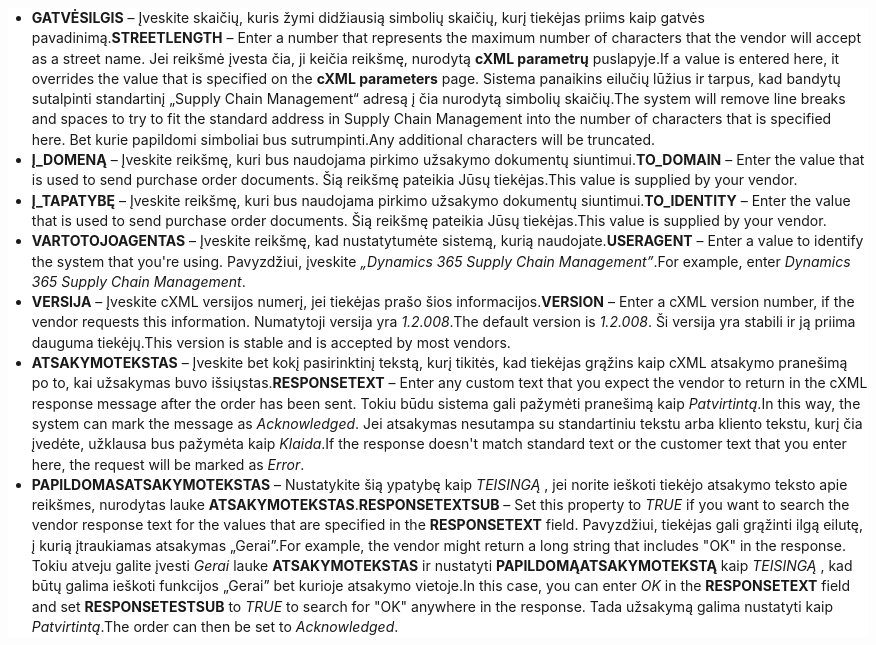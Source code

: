 - <span data-ttu-id="c8f4b-218">**GATVĖSILGIS** – Įveskite skaičių, kuris žymi didžiausią simbolių skaičių, kurį tiekėjas priims kaip gatvės pavadinimą.</span><span class="sxs-lookup"><span data-stu-id="c8f4b-218">**STREETLENGTH** – Enter a number that represents the maximum number of characters that the vendor will accept as a street name.</span></span> <span data-ttu-id="c8f4b-219">Jei reikšmė įvesta čia, ji keičia reikšmę, nurodytą **cXML parametrų** puslapyje.</span><span class="sxs-lookup"><span data-stu-id="c8f4b-219">If a value is entered here, it overrides the value that is specified on the **cXML parameters** page.</span></span> <span data-ttu-id="c8f4b-220">Sistema panaikins eilučių lūžius ir tarpus, kad bandytų sutalpinti standartinį „Supply Chain Management“ adresą į čia nurodytą simbolių skaičių.</span><span class="sxs-lookup"><span data-stu-id="c8f4b-220">The system will remove line breaks and spaces to try to fit the standard address in Supply Chain Management into the number of characters that is specified here.</span></span> <span data-ttu-id="c8f4b-221">Bet kurie papildomi simboliai bus sutrumpinti.</span><span class="sxs-lookup"><span data-stu-id="c8f4b-221">Any additional characters will be truncated.</span></span>
- <span data-ttu-id="c8f4b-222">**Į\_DOMENĄ** – Įveskite reikšmę, kuri bus naudojama pirkimo užsakymo dokumentų siuntimui.</span><span class="sxs-lookup"><span data-stu-id="c8f4b-222">**TO\_DOMAIN** – Enter the value that is used to send purchase order documents.</span></span> <span data-ttu-id="c8f4b-223">Šią reikšmę pateikia Jūsų tiekėjas.</span><span class="sxs-lookup"><span data-stu-id="c8f4b-223">This value is supplied by your vendor.</span></span>
- <span data-ttu-id="c8f4b-224">**Į\_TAPATYBĘ** – Įveskite reikšmę, kuri bus naudojama pirkimo užsakymo dokumentų siuntimui.</span><span class="sxs-lookup"><span data-stu-id="c8f4b-224">**TO\_IDENTITY** – Enter the value that is used to send purchase order documents.</span></span> <span data-ttu-id="c8f4b-225">Šią reikšmę pateikia Jūsų tiekėjas.</span><span class="sxs-lookup"><span data-stu-id="c8f4b-225">This value is supplied by your vendor.</span></span>
- <span data-ttu-id="c8f4b-226">**VARTOTOJOAGENTAS** – Įveskite reikšmę, kad nustatytumėte sistemą, kurią naudojate.</span><span class="sxs-lookup"><span data-stu-id="c8f4b-226">**USERAGENT** – Enter a value to identify the system that you're using.</span></span> <span data-ttu-id="c8f4b-227">Pavyzdžiui, įveskite _„Dynamics 365 Supply Chain Management”_.</span><span class="sxs-lookup"><span data-stu-id="c8f4b-227">For example, enter _Dynamics 365 Supply Chain Management_.</span></span>
- <span data-ttu-id="c8f4b-228">**VERSIJA** – Įveskite cXML versijos numerį, jei tiekėjas prašo šios informacijos.</span><span class="sxs-lookup"><span data-stu-id="c8f4b-228">**VERSION** – Enter a cXML version number, if the vendor requests this information.</span></span> <span data-ttu-id="c8f4b-229">Numatytoji versija yra *1.2.008*.</span><span class="sxs-lookup"><span data-stu-id="c8f4b-229">The default version is *1.2.008*.</span></span> <span data-ttu-id="c8f4b-230">Ši versija yra stabili ir ją priima dauguma tiekėjų.</span><span class="sxs-lookup"><span data-stu-id="c8f4b-230">This version is stable and is accepted by most vendors.</span></span>
- <span data-ttu-id="c8f4b-231">**ATSAKYMOTEKSTAS** – Įveskite bet kokį pasirinktinį tekstą, kurį tikitės, kad tiekėjas grąžins kaip cXML atsakymo pranešimą po to, kai užsakymas buvo išsiųstas.</span><span class="sxs-lookup"><span data-stu-id="c8f4b-231">**RESPONSETEXT** – Enter any custom text that you expect the vendor to return in the cXML response message after the order has been sent.</span></span> <span data-ttu-id="c8f4b-232">Tokiu būdu sistema gali pažymėti pranešimą kaip _Patvirtintą_.</span><span class="sxs-lookup"><span data-stu-id="c8f4b-232">In this way, the system can mark the message as _Acknowledged_.</span></span> <span data-ttu-id="c8f4b-233">Jei atsakymas nesutampa su standartiniu tekstu arba kliento tekstu, kurį čia įvedėte, užklausa bus pažymėta kaip _Klaida_.</span><span class="sxs-lookup"><span data-stu-id="c8f4b-233">If the response doesn't match standard text or the customer text that you enter here, the request will be marked as _Error_.</span></span>
- <span data-ttu-id="c8f4b-234">**PAPILDOMASATSAKYMOTEKSTAS** – Nustatykite šią ypatybę kaip _TEISINGĄ_ , jei norite ieškoti tiekėjo atsakymo teksto apie reikšmes, nurodytas lauke **ATSAKYMOTEKSTAS**.</span><span class="sxs-lookup"><span data-stu-id="c8f4b-234">**RESPONSETEXTSUB** – Set this property to _TRUE_ if you want to search the vendor response text for the values that are specified in the **RESPONSETEXT** field.</span></span> <span data-ttu-id="c8f4b-235">Pavyzdžiui, tiekėjas gali grąžinti ilgą eilutę, į kurią įtraukiamas atsakymas „Gerai”.</span><span class="sxs-lookup"><span data-stu-id="c8f4b-235">For example, the vendor might return a long string that includes "OK" in the response.</span></span> <span data-ttu-id="c8f4b-236">Tokiu atveju galite įvesti _Gerai_ lauke **ATSAKYMOTEKSTAS** ir nustatyti **PAPILDOMĄATSAKYMOTEKSTĄ** kaip _TEISINGĄ_ , kad būtų galima ieškoti funkcijos „Gerai” bet kurioje atsakymo vietoje.</span><span class="sxs-lookup"><span data-stu-id="c8f4b-236">In this case, you can enter _OK_ in the **RESPONSETEXT** field and set **RESPONSETESTSUB** to _TRUE_ to search for "OK" anywhere in the response.</span></span> <span data-ttu-id="c8f4b-237">Tada užsakymą galima nustatyti kaip _Patvirtintą_.</span><span class="sxs-lookup"><span data-stu-id="c8f4b-237">The order can then be set to _Acknowledged_.</span></span>